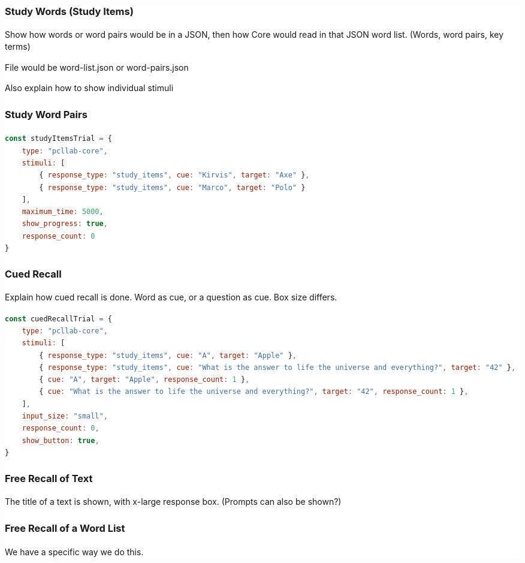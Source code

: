 ### Study Words (Study Items)

Show how words or word pairs would be in a JSON, then how Core would read in that JSON word list. (Words, word pairs, key terms)

File would be word-list.json or word-pairs.json

Also explain how to show individual stimuli

### Study Word Pairs

```javascript
const studyItemsTrial = {
    type: "pcllab-core",
    stimuli: [
        { response_type: "study_items", cue: "Kirvis", target: "Axe" },
        { response_type: "study_items", cue: "Marco", target: "Polo" }
    ],
    maximum_time: 5000,
    show_progress: true,
    response_count: 0
}
```

### Cued Recall

Explain how cued recall is done. Word as cue, or a question as cue. Box size differs.

```javascript
const cuedRecallTrial = {
    type: "pcllab-core",
    stimuli: [
        { response_type: "study_items", cue: "A", target: "Apple" },
        { response_type: "study_items", cue: "What is the answer to life the universe and everything?", target: "42" },
        { cue: "A", target: "Apple", response_count: 1 },
        { cue: "What is the answer to life the universe and everything?", target: "42", response_count: 1 },
    ],
    input_size: "small",
    response_count: 0,
    show_button: true,
}
```

### Free Recall of Text

The title of a text is shown, with x-large response box. (Prompts can also be shown?)

### Free Recall of a Word List

We have a specific way we do this. 
